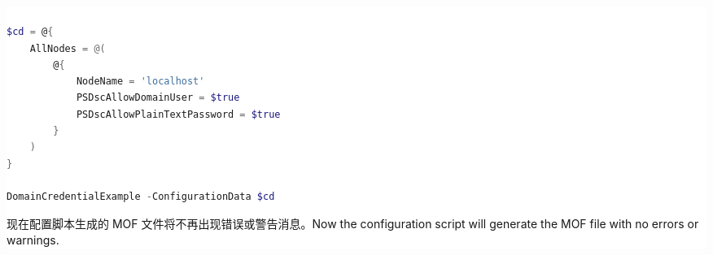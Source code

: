 ```powershell

$cd = @{
    AllNodes = @(
        @{
            NodeName = 'localhost'
            PSDscAllowDomainUser = $true
            PSDscAllowPlainTextPassword = $true
        }
    )
}

DomainCredentialExample -ConfigurationData $cd
```

<span data-ttu-id="a84c5-173">现在配置脚本生成的 MOF 文件将不再出现错误或警告消息。</span><span class="sxs-lookup"><span data-stu-id="a84c5-173">Now the configuration script will generate the MOF file with no errors or warnings.</span></span>
